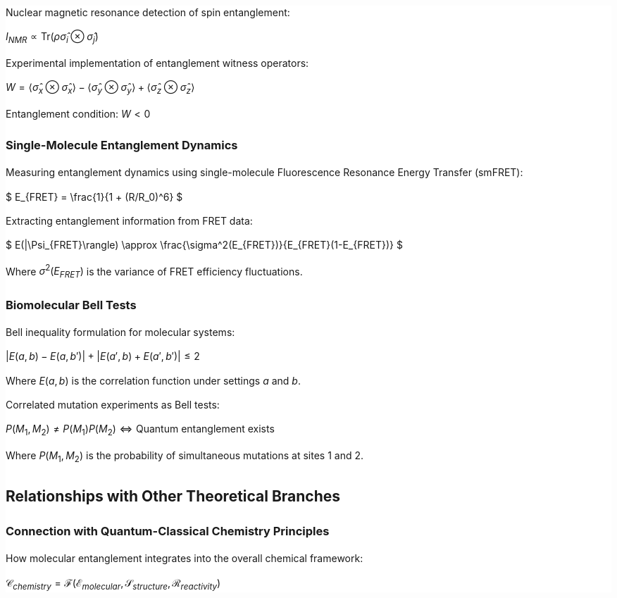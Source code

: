 Nuclear magnetic resonance detection of spin entanglement:

$`
I_{NMR} \propto \text{Tr}(\rho \hat{\sigma}_i \otimes \hat{\sigma}_j)
`$

Experimental implementation of entanglement witness operators:

$`
W = \langle\hat{\sigma}_x \otimes \hat{\sigma}_x\rangle - \langle\hat{\sigma}_y \otimes \hat{\sigma}_y\rangle + \langle\hat{\sigma}_z \otimes \hat{\sigma}_z\rangle
`$

Entanglement condition: $`W < 0`$

### Single-Molecule Entanglement Dynamics

Measuring entanglement dynamics using single-molecule Fluorescence Resonance Energy Transfer (smFRET):

$`
E_{FRET} = \frac{1}{1 + (R/R_0)^6}
`$

Extracting entanglement information from FRET data:

$`
E(|\Psi_{FRET}\rangle) \approx \frac{\sigma^2(E_{FRET})}{E_{FRET}(1-E_{FRET})}
`$

Where $`\sigma^2(E_{FRET})`$ is the variance of FRET efficiency fluctuations.

### Biomolecular Bell Tests

Bell inequality formulation for molecular systems:

$`
|E(a,b) - E(a,b')| + |E(a',b) + E(a',b')| \leq 2
`$

Where $`E(a,b)`$ is the correlation function under settings $`a`$ and $`b`$.

Correlated mutation experiments as Bell tests:

$`
P(M_1,M_2) \neq P(M_1)P(M_2) \iff \text{Quantum entanglement exists}
`$

Where $`P(M_1,M_2)`$ is the probability of simultaneous mutations at sites 1 and 2.

## Relationships with Other Theoretical Branches

### Connection with Quantum-Classical Chemistry Principles

How molecular entanglement integrates into the overall chemical framework:

$`
\mathcal{C}_{chemistry} = \mathcal{F}(\mathcal{E}_{molecular}, \mathcal{S}_{structure}, \mathcal{R}_{reactivity})
`$
